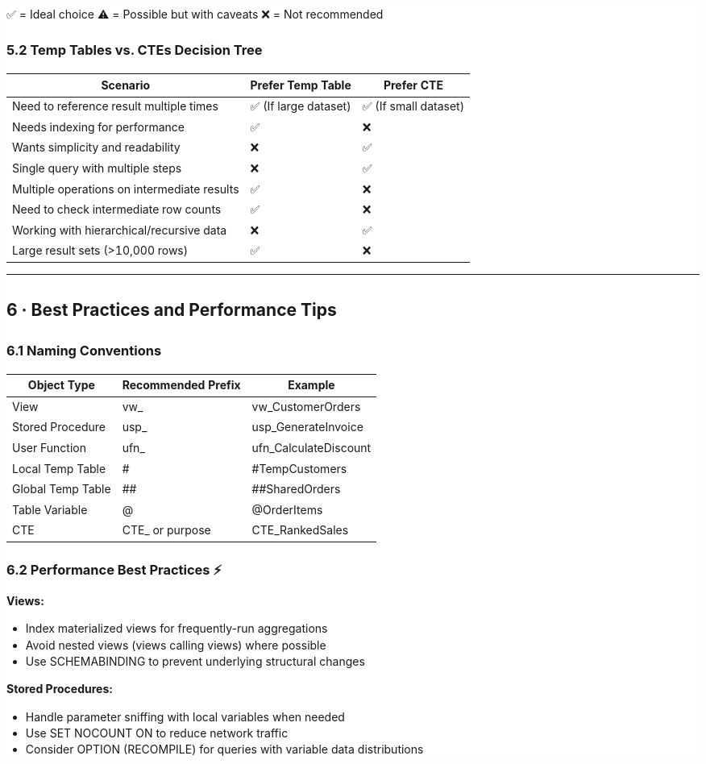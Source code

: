 ✅ = Ideal choice  ⚠️ = Possible but with caveats  ❌ = Not recommended

### 5.2 Temp Tables vs. CTEs Decision Tree

| Scenario | Prefer Temp Table | Prefer CTE |
|----------|------------------|------------|
| Need to reference result multiple times | ✅ (If large dataset) | ✅ (If small dataset) |
| Needs indexing for performance | ✅ | ❌ |
| Wants simplicity and readability | ❌ | ✅ |
| Single query with multiple steps | ❌ | ✅ |
| Multiple operations on intermediate results | ✅ | ❌ |
| Need to check intermediate row counts | ✅ | ❌ |
| Working with hierarchical/recursive data | ❌ | ✅ |
| Large result sets (>10,000 rows) | ✅ | ❌ |

---

## 6 · Best Practices and Performance Tips

### 6.1 Naming Conventions

| Object Type | Recommended Prefix | Example |
|-------------|-------------------|---------|
| View | vw_ | vw_CustomerOrders |
| Stored Procedure | usp_ | usp_GenerateInvoice |
| User Function | ufn_ | ufn_CalculateDiscount |
| Local Temp Table | # | #TempCustomers |
| Global Temp Table | ## | ##SharedOrders |
| Table Variable | @ | @OrderItems |
| CTE | CTE_ or purpose | CTE_RankedSales |

### 6.2 Performance Best Practices ⚡

**Views:**
- Index materialized views for frequently-run aggregations
- Avoid nested views (views calling views) where possible
- Use SCHEMABINDING to prevent underlying structural changes

**Stored Procedures:**
- Handle parameter sniffing with local variables when needed
- Use SET NOCOUNT ON to reduce network traffic
- Consider OPTION (RECOMPILE) for queries with variable data distributions
